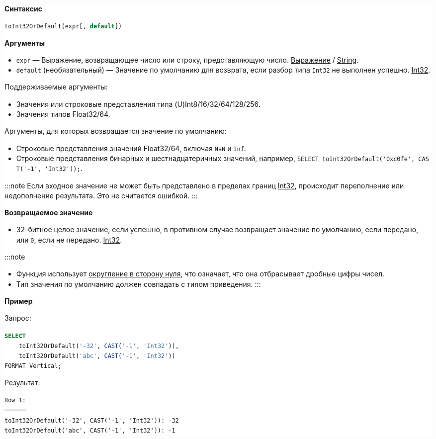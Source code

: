 **Синтаксис**

```sql
toInt32OrDefault(expr[, default])
```

**Аргументы**

- `expr` — Выражение, возвращающее число или строку, представляющую число. [Выражение](/sql-reference/syntax#expressions) / [String](../data-types/string.md).
- `default` (необязательный) — Значение по умолчанию для возврата, если разбор типа `Int32` не выполнен успешно. [Int32](../data-types/int-uint.md).

Поддерживаемые аргументы:
- Значения или строковые представления типа (U)Int8/16/32/64/128/256.
- Значения типов Float32/64.

Аргументы, для которых возвращается значение по умолчанию:
- Строковые представления значений Float32/64, включая `NaN` и `Inf`.
- Строковые представления бинарных и шестнадцатеричных значений, например, `SELECT toInt32OrDefault('0xc0fe', CAST('-1', 'Int32'));`.

:::note
Если входное значение не может быть представлено в пределах границ [Int32](../data-types/int-uint.md), происходит переполнение или недополнение результата.
Это не считается ошибкой.
:::

**Возвращаемое значение**

- 32-битное целое значение, если успешно, в противном случае возвращает значение по умолчанию, если передано, или `0`, если не передано. [Int32](../data-types/int-uint.md).

:::note
- Функция использует [округление в сторону нуля](https://en.wikipedia.org/wiki/Rounding#Rounding_towards_zero), что означает, что она отбрасывает дробные цифры чисел.
- Тип значения по умолчанию должен совпадать с типом приведения.
:::

**Пример**

Запрос:

``` sql
SELECT
    toInt32OrDefault('-32', CAST('-1', 'Int32')),
    toInt32OrDefault('abc', CAST('-1', 'Int32'))
FORMAT Vertical;
```

Результат:

```response
Row 1:
──────
toInt32OrDefault('-32', CAST('-1', 'Int32')): -32
toInt32OrDefault('abc', CAST('-1', 'Int32')): -1
```
